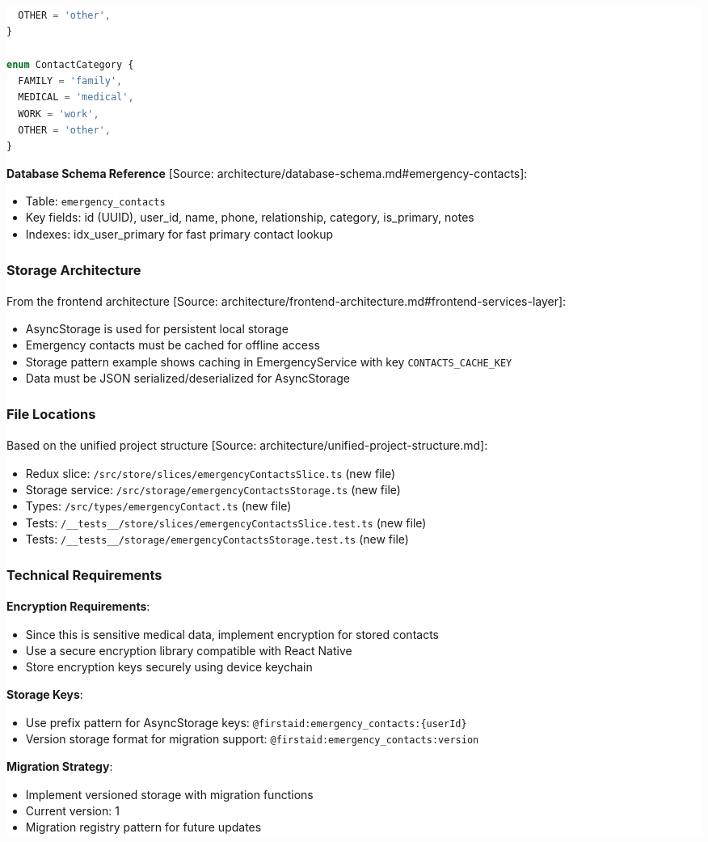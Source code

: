 ```typescript
  OTHER = 'other',
}

enum ContactCategory {
  FAMILY = 'family',
  MEDICAL = 'medical',
  WORK = 'work',
  OTHER = 'other',
}
```

**Database Schema Reference** [Source: architecture/database-schema.md#emergency-contacts]:

- Table: `emergency_contacts`
- Key fields: id (UUID), user_id, name, phone, relationship, category, is_primary, notes
- Indexes: idx_user_primary for fast primary contact lookup

### Storage Architecture

From the frontend architecture [Source: architecture/frontend-architecture.md#frontend-services-layer]:

- AsyncStorage is used for persistent local storage
- Emergency contacts must be cached for offline access
- Storage pattern example shows caching in EmergencyService with key `CONTACTS_CACHE_KEY`
- Data must be JSON serialized/deserialized for AsyncStorage

### File Locations

Based on the unified project structure [Source: architecture/unified-project-structure.md]:

- Redux slice: `/src/store/slices/emergencyContactsSlice.ts` (new file)
- Storage service: `/src/storage/emergencyContactsStorage.ts` (new file)
- Types: `/src/types/emergencyContact.ts` (new file)
- Tests: `/__tests__/store/slices/emergencyContactsSlice.test.ts` (new file)
- Tests: `/__tests__/storage/emergencyContactsStorage.test.ts` (new file)

### Technical Requirements

**Encryption Requirements**:

- Since this is sensitive medical data, implement encryption for stored contacts
- Use a secure encryption library compatible with React Native
- Store encryption keys securely using device keychain

**Storage Keys**:

- Use prefix pattern for AsyncStorage keys: `@firstaid:emergency_contacts:{userId}`
- Version storage format for migration support: `@firstaid:emergency_contacts:version`

**Migration Strategy**:

- Implement versioned storage with migration functions
- Current version: 1
- Migration registry pattern for future updates
